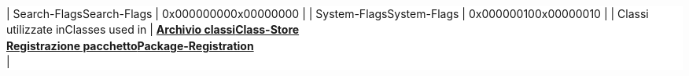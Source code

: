 | <span data-ttu-id="f4f6a-266">Search-Flags</span><span class="sxs-lookup"><span data-stu-id="f4f6a-266">Search-Flags</span></span>           | <span data-ttu-id="f4f6a-267">0x00000000</span><span class="sxs-lookup"><span data-stu-id="f4f6a-267">0x00000000</span></span>                                                                                                      |
| <span data-ttu-id="f4f6a-268">System-Flags</span><span class="sxs-lookup"><span data-stu-id="f4f6a-268">System-Flags</span></span>           | <span data-ttu-id="f4f6a-269">0x00000010</span><span class="sxs-lookup"><span data-stu-id="f4f6a-269">0x00000010</span></span>                                                                                                      |
| <span data-ttu-id="f4f6a-270">Classi utilizzate in</span><span class="sxs-lookup"><span data-stu-id="f4f6a-270">Classes used in</span></span>        | [<span data-ttu-id="f4f6a-271">**Archivio classi**</span><span class="sxs-lookup"><span data-stu-id="f4f6a-271">**Class-Store**</span></span>](c-classstore.md)<br/> [<span data-ttu-id="f4f6a-272">**Registrazione pacchetto**</span><span class="sxs-lookup"><span data-stu-id="f4f6a-272">**Package-Registration**</span></span>](c-packageregistration.md)<br/> |



 

 





